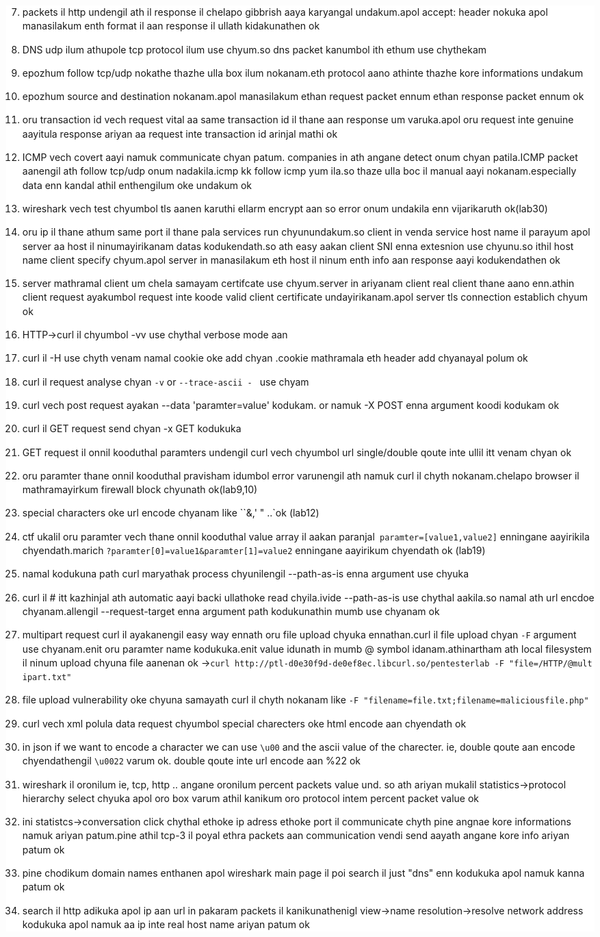 7) packets il http undengil ath il response il chelapo gibbrish aaya karyangal undakum.apol accept:  header nokuka apol manasilakum enth format il aan response il ullath kidakunathen ok
8) DNS udp ilum athupole tcp protocol ilum use chyum.so dns packet kanumbol ith ethum use chythekam
9) epozhum follow tcp/udp nokathe thazhe ulla box ilum nokanam.eth protocol aano athinte thazhe kore informations undakum
10) epozhum source and destination nokanam.apol manasilakum ethan request packet ennum ethan response packet ennum ok
11) oru transaction id vech request vital aa same transaction id il thane aan response um varuka.apol oru request inte genuine aayitula response ariyan aa request inte transaction id arinjal mathi ok
12) ICMP vech covert aayi namuk communicate chyan patum. companies in ath angane detect onum chyan patila.ICMP packet aanengil ath follow tcp/udp onum nadakila.icmp kk follow icmp yum ila.so thaze ulla boc il manual aayi nokanam.especially data enn kandal athil enthengilum oke undakum ok
13) wireshark vech test chyumbol tls aanen karuthi ellarm encrypt aan so error onum undakila enn vijarikaruth ok(lab30)
14) oru ip il thane athum same port il thane pala services run chyunundakum.so client in venda service host name il parayum apol server aa host il ninumayirikanam datas kodukendath.so ath easy aakan client SNI enna extesnion use chyunu.so ithil host name client specify chyum.apol server in manasilakum eth host il ninum enth info aan response aayi kodukendathen ok
15) server mathramal client um chela samayam certifcate use chyum.server in ariyanam client real client thane aano enn.athin client request ayakumbol request inte koode valid client certificate undayirikanam.apol server tls connection establich chyum ok

1) HTTP->curl il chyumbol -vv use chythal verbose mode aan
2) curl il -H  use chyth venam namal cookie oke add chyan .cookie mathramala eth header add chyanayal polum ok
3) curl il request analyse chyan `-v`  or `--trace-ascii - `  use chyam
4) curl vech post request ayakan --data 'paramter=value' kodukam. or namuk -X POST enna argument koodi kodukam ok
5) curl il GET request send chyan -x GET kodukuka 
6) GET request il onnil kooduthal paramters undengil curl vech chyumbol url single/double qoute inte ullil itt venam chyan ok
7) oru paramter thane onnil kooduthal pravisham idumbol error varunengil ath namuk curl il chyth nokanam.chelapo browser il mathramayirkum firewall block chyunath ok(lab9,10)
8) special characters oke url encode chyanam like ``&,' " ..`ok (lab12)
9) ctf ukalil oru paramter vech thane onnil kooduthal value array il aakan paranjal` paramter=[value1,value2]`  enningane aayirikila chyendath.marich `?paramter[0]=value1&paramter[1]=value2`    enningane aayirikum chyendath ok (lab19)
10) namal kodukuna path curl maryathak process chyunilengil --path-as-is enna argument use chyuka
11) curl il # itt kazhinjal ath automatic aayi backi ullathoke read chyila.ivide --path-as-is use chythal aakila.so namal ath url encdoe chyanam.allengil --request-target enna argument path kodukunathin mumb use chyanam ok
12) multipart request curl il ayakanengil easy way ennath oru file upload chyuka ennathan.curl il file upload chyan `-F`  argument use chyanam.enit oru paramter name kodukuka.enit value idunath in mumb @ symbol idanam.athinartham ath local filesystem il ninum upload chyuna file aanenan ok ->`curl http://ptl-d0e30f9d-de0ef8ec.libcurl.so/pentesterlab -F "file=/HTTP/@multipart.txt"`
13) file upload vulnerability oke chyuna samayath curl il chyth nokanam like `-F "filename=file.txt;filename=maliciousfile.php"`
14) curl vech xml polula data request chyumbol special charecters oke html encode aan chyendath ok
15) in json if we want to encode a character we can use `\u00` and the ascii value of the charecter. ie, double qoute aan encode chyendathengil `\u0022` varum ok. double qoute inte url encode aan %22 ok
16) wireshark il oronilum ie, tcp, http .. angane oronilum percent packets value und. so ath ariyan mukalil statistics->protocol hierarchy select chyuka apol oro box varum athil kanikum oro protocol intem percent packet value ok
17) ini statistcs->conversation click chythal ethoke ip adress ethoke port il communicate chyth pine angnae kore informations namuk ariyan patum.pine athil tcp-3 il poyal ethra packets aan communication vendi send aayath angane kore info ariyan patum ok
18) pine chodikum domain names enthanen apol wireshark main page il poi search il just "dns" enn kodukuka apol namuk kanna patum ok
19) search il http adikuka apol ip aan url in pakaram packets il kanikunathenigl view->name resolution->resolve network address kodukuka apol namuk aa ip inte real host name ariyan patum ok
